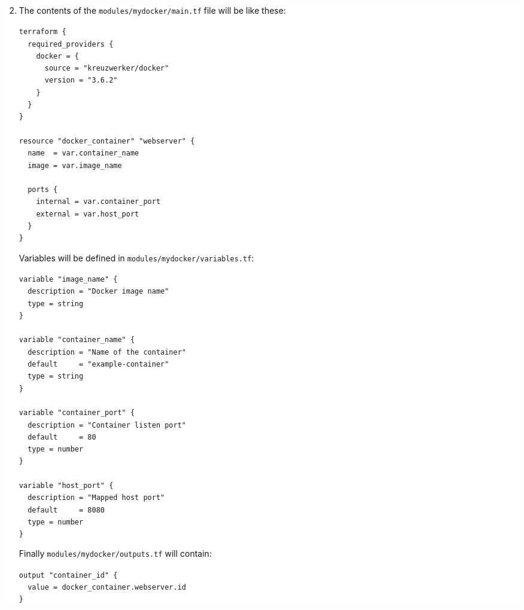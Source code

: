 2. The contents of the `modules/mydocker/main.tf` file will be like these:

   ```hcl
   terraform {
     required_providers {
       docker = {
         source = "kreuzwerker/docker"
         version = "3.6.2"
       }
     }
   }

   resource "docker_container" "webserver" {
     name  = var.container_name
     image = var.image_name

     ports {
       internal = var.container_port
       external = var.host_port
     }
   }
   ```

   Variables will be defined in `modules/mydocker/variables.tf`:

   ```hcl
   variable "image_name" {
     description = "Docker image name"
     type = string
   }

   variable "container_name" {
     description = "Name of the container"
     default     = "example-container"
     type = string
   }

   variable "container_port" {
     description = "Container listen port"
     default     = 80
     type = number
   }

   variable "host_port" {
     description = "Mapped host port"
     default     = 8080
     type = number
   }
   ```

   Finally `modules/mydocker/outputs.tf` will contain:

   ```console
   output "container_id" {
     value = docker_container.webserver.id
   }
   ```
